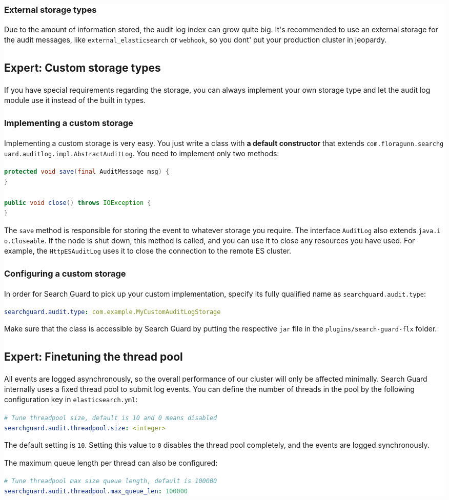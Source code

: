 ### External storage types

Due to the amount of information stored, the audit log index can grow quite big. It's recommended to use an external storage for the audit messages, like `external_elasticsearch` or `webhook`, so you dont' put your production cluster in jeopardy. 

## Expert: Custom storage types

If you have special requirements regarding the storage, you can always implement your own storage type and let the audit log module use it instead of the built in types.

### Implementing a custom storage

Implementing a custom storage is very easy. You just write a class with **a default constructor** that extends `com.floragunn.searchguard.auditlog.impl.AbstractAuditLog`. You need to implement only two methods:

```java
protected void save(final AuditMessage msg) {
}

public void close() throws IOException {
}
```

The `save` method is responsible for storing the event to whatever storage you require. The interface `AuditLog` also extends `java.io.Closeable`. If the node is shut down, this method is called, and you can use it to close any resources you have used. For example, the `HttpESAuditLog` uses it to close the connection to the remote ES cluster.

### Configuring a custom storage

In order for Search Guard to pick up your custom implementation, specify its fully qualified name as `searchguard.audit.type`:

```yaml
searchguard.audit.type: com.example.MyCustomAuditLogStorage
```

Make sure that the class is accessible by Search Guard by putting the respective `jar` file in the `plugins/search-guard-flx` folder.


## Expert: Finetuning the thread pool

All events are logged asynchronously, so the overall performance of our cluster will only be affected minimally. Search Guard internally uses a fixed thread pool to submit log events. You can define the number of threads in the pool by the following configuration key in `elasticsearch.yml`:

```yaml
# Tune threadpool size, default is 10 and 0 means disabled
searchguard.audit.threadpool.size: <integer>
```

The default setting is `10`. Setting this value to `0` disables the thread pool completely, and the events are logged synchronously. 

The maximum queue length per thread can also be configured:

```yaml
# Tune threadpool max size queue length, default is 100000
searchguard.audit.threadpool.max_queue_len: 100000
```